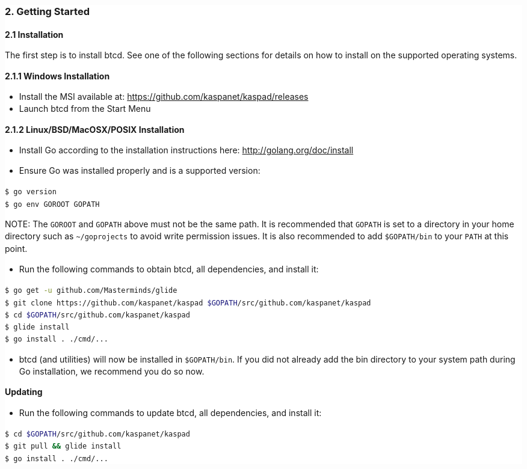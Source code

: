 <a name="GettingStarted" />

### 2. Getting Started

<a name="Installation" />

**2.1 Installation**

The first step is to install btcd. See one of the following sections for
details on how to install on the supported operating systems.

<a name="WindowsInstallation" />

**2.1.1 Windows Installation**<br />

* Install the MSI available at: https://github.com/kaspanet/kaspad/releases
* Launch btcd from the Start Menu

<a name="PosixInstallation" />

**2.1.2 Linux/BSD/MacOSX/POSIX Installation**


- Install Go according to the installation instructions here:
  http://golang.org/doc/install

- Ensure Go was installed properly and is a supported version:

```bash
$ go version
$ go env GOROOT GOPATH
```

NOTE: The `GOROOT` and `GOPATH` above must not be the same path. It is
recommended that `GOPATH` is set to a directory in your home directory such as
`~/goprojects` to avoid write permission issues. It is also recommended to add
`$GOPATH/bin` to your `PATH` at this point.

- Run the following commands to obtain btcd, all dependencies, and install it:

```bash
$ go get -u github.com/Masterminds/glide
$ git clone https://github.com/kaspanet/kaspad $GOPATH/src/github.com/kaspanet/kaspad
$ cd $GOPATH/src/github.com/kaspanet/kaspad
$ glide install
$ go install . ./cmd/...
```

- btcd (and utilities) will now be installed in ```$GOPATH/bin```. If you did
  not already add the bin directory to your system path during Go installation,
  we recommend you do so now.

**Updating**

- Run the following commands to update btcd, all dependencies, and install it:

```bash
$ cd $GOPATH/src/github.com/kaspanet/kaspad
$ git pull && glide install
$ go install . ./cmd/...
```
